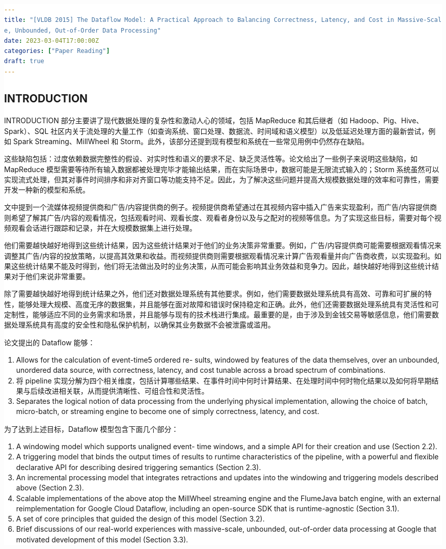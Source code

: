 ```yaml
---
title: "[VLDB 2015] The Dataflow Model: A Practical Approach to Balancing Correctness, Latency, and Cost in Massive-Scale, Unbounded, Out-of-Order Data Processing"
date: 2023-03-04T17:00:00Z
categories: ["Paper Reading"]
draft: true
---
```


## INTRODUCTION

INTRODUCTION 部分主要讲了现代数据处理的复杂性和激动人心的领域，包括 MapReduce 和其后继者（如 Hadoop、Pig、Hive、Spark）、SQL 社区内关于流处理的大量工作（如查询系统、窗口处理、数据流、时间域和语义模型）以及低延迟处理方面的最新尝试，例如 Spark Streaming、MillWheel 和 Storm。此外，该部分还提到现有模型和系统在一些常见用例中仍然存在缺陷。

这些缺陷包括：过度依赖数据完整性的假设、对实时性和语义的要求不足、缺乏灵活性等。论文给出了一些例子来说明这些缺陷，如 MapReduce 模型需要等待所有输入数据都被处理完毕才能输出结果，而在实际场景中，数据可能是无限流式输入的；Storm 系统虽然可以实现流式处理，但其对事件时间排序和非对齐窗口等功能支持不足。因此，为了解决这些问题并提高大规模数据处理的效率和可靠性，需要开发一种新的模型和系统。

文中提到一个流媒体视频提供商和广告/内容提供商的例子。视频提供商希望通过在其视频内容中插入广告来实现盈利，而广告/内容提供商则希望了解其广告/内容的观看情况，包括观看时间、观看长度、观看者身份以及与之配对的视频等信息。为了实现这些目标，需要对每个视频观看会话进行跟踪和记录，并在大规模数据集上进行处理。

他们需要越快越好地得到这些统计结果，因为这些统计结果对于他们的业务决策非常重要。例如，广告/内容提供商可能需要根据观看情况来调整其广告/内容的投放策略，以提高其效果和收益。而视频提供商则需要根据观看情况来计算广告观看量并向广告商收费，以实现盈利。如果这些统计结果不能及时得到，他们将无法做出及时的业务决策，从而可能会影响其业务效益和竞争力。因此，越快越好地得到这些统计结果对于他们来说非常重要。

除了需要越快越好地得到统计结果之外，他们还对数据处理系统有其他要求。例如，他们需要数据处理系统具有高效、可靠和可扩展的特性，能够处理大规模、高度无序的数据集，并且能够在面对故障和错误时保持稳定和正确。此外，他们还需要数据处理系统具有灵活性和可定制性，能够适应不同的业务需求和场景，并且能够与现有的技术栈进行集成。最重要的是，由于涉及到金钱交易等敏感信息，他们需要数据处理系统具有高度的安全性和隐私保护机制，以确保其业务数据不会被泄露或滥用。

论文提出的 Dataflow 能够：
1. Allows for the calculation of event-time5 ordered re- sults, windowed by features of the data themselves, over an unbounded, unordered data source, with correctness, latency, and cost tunable across a broad spectrum of combinations.
2. 将 pipeline 实现分解为四个相关维度，包括计算哪些结果、在事件时间中何时计算结果、在处理时间中何时物化结果以及如何将早期结果与后续改进相关联，从而提供清晰性、可组合性和灵活性。
3. Separates the logical notion of data processing from the underlying physical implementation, allowing the choice of batch, micro-batch, or streaming engine to become one of simply correctness, latency, and cost.

为了达到上述目标，Dataflow 模型包含下面几个部分：
1. A windowing model which supports unaligned event- time windows, and a simple API for their creation and use (Section 2.2).
2. A triggering model that binds the output times of results to runtime characteristics of the pipeline, with a powerful and flexible declarative API for describing desired triggering semantics (Section 2.3).
3. An incremental processing model that integrates retractions and updates into the windowing and triggering models described above (Section 2.3).
4. Scalable implementations of the above atop the MillWheel streaming engine and the FlumeJava batch engine, with an external reimplementation for Google Cloud Dataflow, including an open-source SDK that is runtime-agnostic (Section 3.1).
5. A set of core principles that guided the design of this model (Section 3.2).
6. Brief discussions of our real-world experiences with massive-scale, unbounded, out-of-order data processing at Google that motivated development of this model (Section 3.3).

